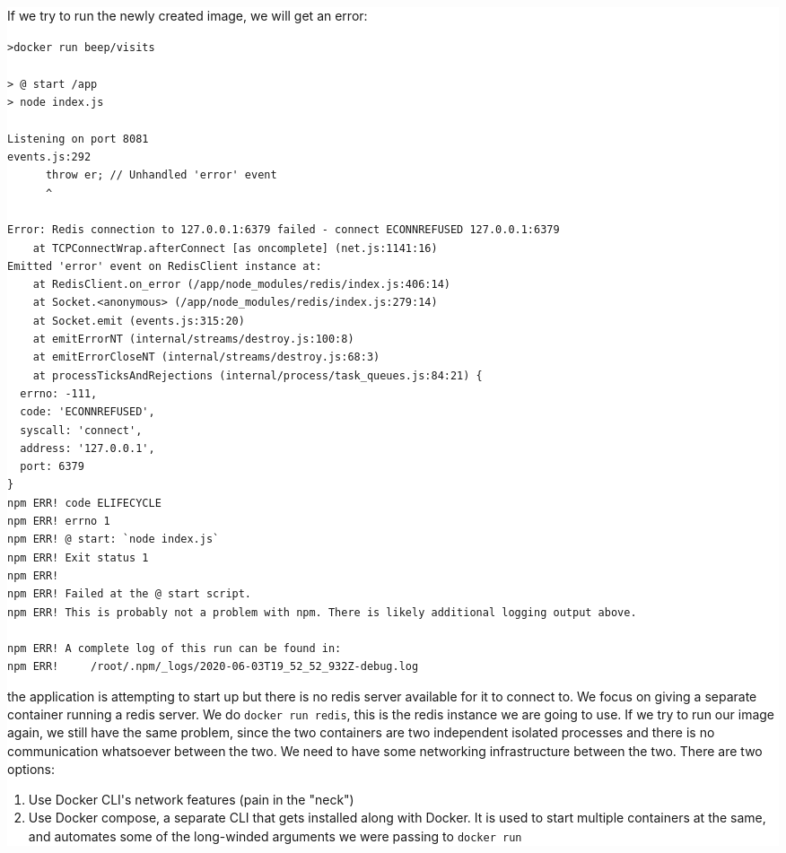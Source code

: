 If we try to run the newly created image, we will get an error: 
```
>docker run beep/visits 

> @ start /app
> node index.js

Listening on port 8081
events.js:292
      throw er; // Unhandled 'error' event
      ^

Error: Redis connection to 127.0.0.1:6379 failed - connect ECONNREFUSED 127.0.0.1:6379
    at TCPConnectWrap.afterConnect [as oncomplete] (net.js:1141:16)
Emitted 'error' event on RedisClient instance at:
    at RedisClient.on_error (/app/node_modules/redis/index.js:406:14)
    at Socket.<anonymous> (/app/node_modules/redis/index.js:279:14)
    at Socket.emit (events.js:315:20)
    at emitErrorNT (internal/streams/destroy.js:100:8)
    at emitErrorCloseNT (internal/streams/destroy.js:68:3)
    at processTicksAndRejections (internal/process/task_queues.js:84:21) {
  errno: -111,
  code: 'ECONNREFUSED',
  syscall: 'connect',
  address: '127.0.0.1',
  port: 6379
}
npm ERR! code ELIFECYCLE
npm ERR! errno 1
npm ERR! @ start: `node index.js`
npm ERR! Exit status 1
npm ERR! 
npm ERR! Failed at the @ start script.
npm ERR! This is probably not a problem with npm. There is likely additional logging output above.

npm ERR! A complete log of this run can be found in:
npm ERR!     /root/.npm/_logs/2020-06-03T19_52_52_932Z-debug.log
```

the application is attempting to start up but there is no redis server 
available for it to connect to. We focus on giving a separate container 
running a redis server. We do `docker run redis`, this is the redis instance 
we are going to use. If we try to run our  image again, we still have the same 
problem, since the two containers are two independent isolated processes and 
there is no communication whatsoever between the two. We need to have some 
networking infrastructure between the two. There are two options: 

1. Use Docker CLI's network features (pain in the "neck")
2. Use Docker compose, a separate CLI that gets installed along with Docker. It 
   is used to start multiple containers at the same, and automates some of the 
   long-winded arguments we were passing to `docker run`


